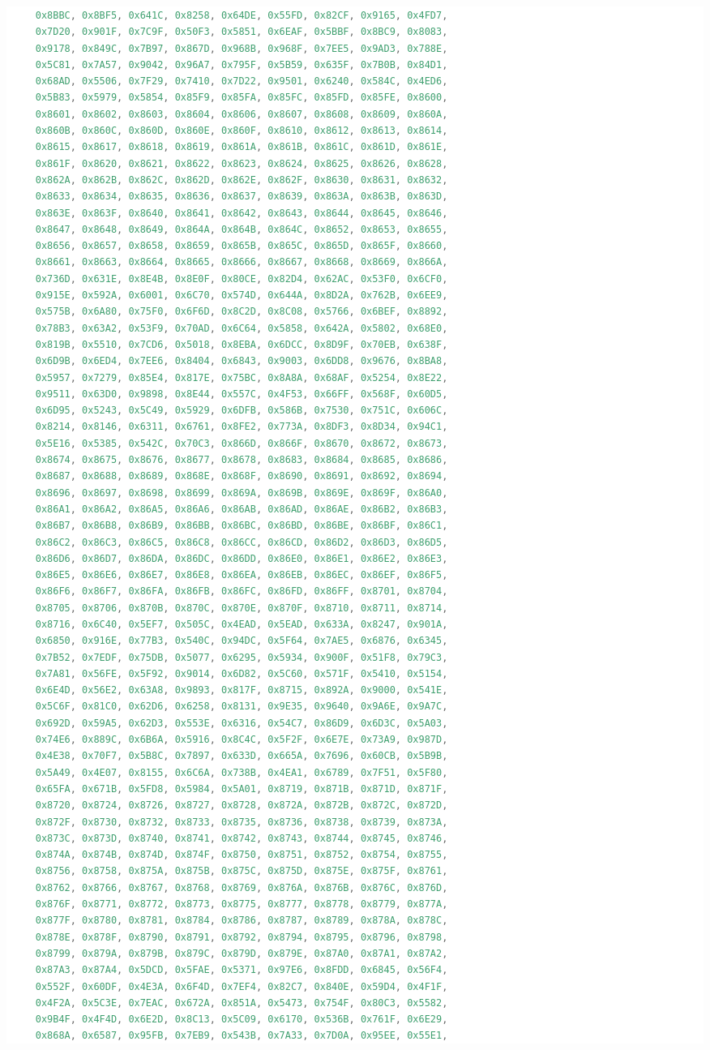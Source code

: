 ```cpp
     0x8BBC, 0x8BF5, 0x641C, 0x8258, 0x64DE, 0x55FD, 0x82CF, 0x9165, 0x4FD7,
     0x7D20, 0x901F, 0x7C9F, 0x50F3, 0x5851, 0x6EAF, 0x5BBF, 0x8BC9, 0x8083,
     0x9178, 0x849C, 0x7B97, 0x867D, 0x968B, 0x968F, 0x7EE5, 0x9AD3, 0x788E,
     0x5C81, 0x7A57, 0x9042, 0x96A7, 0x795F, 0x5B59, 0x635F, 0x7B0B, 0x84D1,
     0x68AD, 0x5506, 0x7F29, 0x7410, 0x7D22, 0x9501, 0x6240, 0x584C, 0x4ED6,
     0x5B83, 0x5979, 0x5854, 0x85F9, 0x85FA, 0x85FC, 0x85FD, 0x85FE, 0x8600,
     0x8601, 0x8602, 0x8603, 0x8604, 0x8606, 0x8607, 0x8608, 0x8609, 0x860A,
     0x860B, 0x860C, 0x860D, 0x860E, 0x860F, 0x8610, 0x8612, 0x8613, 0x8614,
     0x8615, 0x8617, 0x8618, 0x8619, 0x861A, 0x861B, 0x861C, 0x861D, 0x861E,
     0x861F, 0x8620, 0x8621, 0x8622, 0x8623, 0x8624, 0x8625, 0x8626, 0x8628,
     0x862A, 0x862B, 0x862C, 0x862D, 0x862E, 0x862F, 0x8630, 0x8631, 0x8632,
     0x8633, 0x8634, 0x8635, 0x8636, 0x8637, 0x8639, 0x863A, 0x863B, 0x863D,
     0x863E, 0x863F, 0x8640, 0x8641, 0x8642, 0x8643, 0x8644, 0x8645, 0x8646,
     0x8647, 0x8648, 0x8649, 0x864A, 0x864B, 0x864C, 0x8652, 0x8653, 0x8655,
     0x8656, 0x8657, 0x8658, 0x8659, 0x865B, 0x865C, 0x865D, 0x865F, 0x8660,
     0x8661, 0x8663, 0x8664, 0x8665, 0x8666, 0x8667, 0x8668, 0x8669, 0x866A,
     0x736D, 0x631E, 0x8E4B, 0x8E0F, 0x80CE, 0x82D4, 0x62AC, 0x53F0, 0x6CF0,
     0x915E, 0x592A, 0x6001, 0x6C70, 0x574D, 0x644A, 0x8D2A, 0x762B, 0x6EE9,
     0x575B, 0x6A80, 0x75F0, 0x6F6D, 0x8C2D, 0x8C08, 0x5766, 0x6BEF, 0x8892,
     0x78B3, 0x63A2, 0x53F9, 0x70AD, 0x6C64, 0x5858, 0x642A, 0x5802, 0x68E0,
     0x819B, 0x5510, 0x7CD6, 0x5018, 0x8EBA, 0x6DCC, 0x8D9F, 0x70EB, 0x638F,
     0x6D9B, 0x6ED4, 0x7EE6, 0x8404, 0x6843, 0x9003, 0x6DD8, 0x9676, 0x8BA8,
     0x5957, 0x7279, 0x85E4, 0x817E, 0x75BC, 0x8A8A, 0x68AF, 0x5254, 0x8E22,
     0x9511, 0x63D0, 0x9898, 0x8E44, 0x557C, 0x4F53, 0x66FF, 0x568F, 0x60D5,
     0x6D95, 0x5243, 0x5C49, 0x5929, 0x6DFB, 0x586B, 0x7530, 0x751C, 0x606C,
     0x8214, 0x8146, 0x6311, 0x6761, 0x8FE2, 0x773A, 0x8DF3, 0x8D34, 0x94C1,
     0x5E16, 0x5385, 0x542C, 0x70C3, 0x866D, 0x866F, 0x8670, 0x8672, 0x8673,
     0x8674, 0x8675, 0x8676, 0x8677, 0x8678, 0x8683, 0x8684, 0x8685, 0x8686,
     0x8687, 0x8688, 0x8689, 0x868E, 0x868F, 0x8690, 0x8691, 0x8692, 0x8694,
     0x8696, 0x8697, 0x8698, 0x8699, 0x869A, 0x869B, 0x869E, 0x869F, 0x86A0,
     0x86A1, 0x86A2, 0x86A5, 0x86A6, 0x86AB, 0x86AD, 0x86AE, 0x86B2, 0x86B3,
     0x86B7, 0x86B8, 0x86B9, 0x86BB, 0x86BC, 0x86BD, 0x86BE, 0x86BF, 0x86C1,
     0x86C2, 0x86C3, 0x86C5, 0x86C8, 0x86CC, 0x86CD, 0x86D2, 0x86D3, 0x86D5,
     0x86D6, 0x86D7, 0x86DA, 0x86DC, 0x86DD, 0x86E0, 0x86E1, 0x86E2, 0x86E3,
     0x86E5, 0x86E6, 0x86E7, 0x86E8, 0x86EA, 0x86EB, 0x86EC, 0x86EF, 0x86F5,
     0x86F6, 0x86F7, 0x86FA, 0x86FB, 0x86FC, 0x86FD, 0x86FF, 0x8701, 0x8704,
     0x8705, 0x8706, 0x870B, 0x870C, 0x870E, 0x870F, 0x8710, 0x8711, 0x8714,
     0x8716, 0x6C40, 0x5EF7, 0x505C, 0x4EAD, 0x5EAD, 0x633A, 0x8247, 0x901A,
     0x6850, 0x916E, 0x77B3, 0x540C, 0x94DC, 0x5F64, 0x7AE5, 0x6876, 0x6345,
     0x7B52, 0x7EDF, 0x75DB, 0x5077, 0x6295, 0x5934, 0x900F, 0x51F8, 0x79C3,
     0x7A81, 0x56FE, 0x5F92, 0x9014, 0x6D82, 0x5C60, 0x571F, 0x5410, 0x5154,
     0x6E4D, 0x56E2, 0x63A8, 0x9893, 0x817F, 0x8715, 0x892A, 0x9000, 0x541E,
     0x5C6F, 0x81C0, 0x62D6, 0x6258, 0x8131, 0x9E35, 0x9640, 0x9A6E, 0x9A7C,
     0x692D, 0x59A5, 0x62D3, 0x553E, 0x6316, 0x54C7, 0x86D9, 0x6D3C, 0x5A03,
     0x74E6, 0x889C, 0x6B6A, 0x5916, 0x8C4C, 0x5F2F, 0x6E7E, 0x73A9, 0x987D,
     0x4E38, 0x70F7, 0x5B8C, 0x7897, 0x633D, 0x665A, 0x7696, 0x60CB, 0x5B9B,
     0x5A49, 0x4E07, 0x8155, 0x6C6A, 0x738B, 0x4EA1, 0x6789, 0x7F51, 0x5F80,
     0x65FA, 0x671B, 0x5FD8, 0x5984, 0x5A01, 0x8719, 0x871B, 0x871D, 0x871F,
     0x8720, 0x8724, 0x8726, 0x8727, 0x8728, 0x872A, 0x872B, 0x872C, 0x872D,
     0x872F, 0x8730, 0x8732, 0x8733, 0x8735, 0x8736, 0x8738, 0x8739, 0x873A,
     0x873C, 0x873D, 0x8740, 0x8741, 0x8742, 0x8743, 0x8744, 0x8745, 0x8746,
     0x874A, 0x874B, 0x874D, 0x874F, 0x8750, 0x8751, 0x8752, 0x8754, 0x8755,
     0x8756, 0x8758, 0x875A, 0x875B, 0x875C, 0x875D, 0x875E, 0x875F, 0x8761,
     0x8762, 0x8766, 0x8767, 0x8768, 0x8769, 0x876A, 0x876B, 0x876C, 0x876D,
     0x876F, 0x8771, 0x8772, 0x8773, 0x8775, 0x8777, 0x8778, 0x8779, 0x877A,
     0x877F, 0x8780, 0x8781, 0x8784, 0x8786, 0x8787, 0x8789, 0x878A, 0x878C,
     0x878E, 0x878F, 0x8790, 0x8791, 0x8792, 0x8794, 0x8795, 0x8796, 0x8798,
     0x8799, 0x879A, 0x879B, 0x879C, 0x879D, 0x879E, 0x87A0, 0x87A1, 0x87A2,
     0x87A3, 0x87A4, 0x5DCD, 0x5FAE, 0x5371, 0x97E6, 0x8FDD, 0x6845, 0x56F4,
     0x552F, 0x60DF, 0x4E3A, 0x6F4D, 0x7EF4, 0x82C7, 0x840E, 0x59D4, 0x4F1F,
     0x4F2A, 0x5C3E, 0x7EAC, 0x672A, 0x851A, 0x5473, 0x754F, 0x80C3, 0x5582,
     0x9B4F, 0x4F4D, 0x6E2D, 0x8C13, 0x5C09, 0x6170, 0x536B, 0x761F, 0x6E29,
     0x868A, 0x6587, 0x95FB, 0x7EB9, 0x543B, 0x7A33, 0x7D0A, 0x95EE, 0x55E1,
```